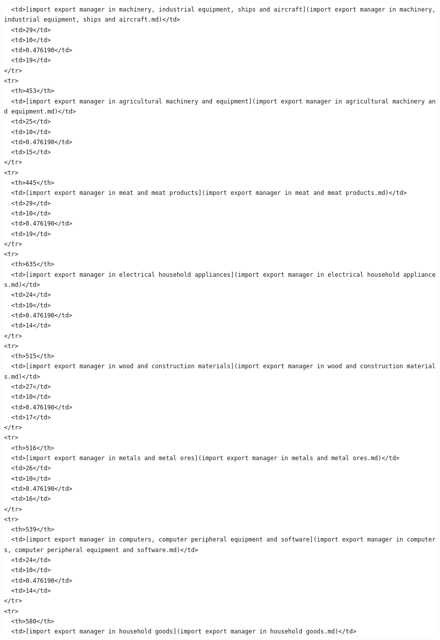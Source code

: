       <td>[import export manager in machinery, industrial equipment, ships and aircraft](import export manager in machinery, industrial equipment, ships and aircraft.md)</td>
      <td>29</td>
      <td>10</td>
      <td>0.476190</td>
      <td>19</td>
    </tr>
    <tr>
      <th>453</th>
      <td>[import export manager in agricultural machinery and equipment](import export manager in agricultural machinery and equipment.md)</td>
      <td>25</td>
      <td>10</td>
      <td>0.476190</td>
      <td>15</td>
    </tr>
    <tr>
      <th>445</th>
      <td>[import export manager in meat and meat products](import export manager in meat and meat products.md)</td>
      <td>29</td>
      <td>10</td>
      <td>0.476190</td>
      <td>19</td>
    </tr>
    <tr>
      <th>635</th>
      <td>[import export manager in electrical household appliances](import export manager in electrical household appliances.md)</td>
      <td>24</td>
      <td>10</td>
      <td>0.476190</td>
      <td>14</td>
    </tr>
    <tr>
      <th>515</th>
      <td>[import export manager in wood and construction materials](import export manager in wood and construction materials.md)</td>
      <td>27</td>
      <td>10</td>
      <td>0.476190</td>
      <td>17</td>
    </tr>
    <tr>
      <th>516</th>
      <td>[import export manager in metals and metal ores](import export manager in metals and metal ores.md)</td>
      <td>26</td>
      <td>10</td>
      <td>0.476190</td>
      <td>16</td>
    </tr>
    <tr>
      <th>539</th>
      <td>[import export manager in computers, computer peripheral equipment and software](import export manager in computers, computer peripheral equipment and software.md)</td>
      <td>24</td>
      <td>10</td>
      <td>0.476190</td>
      <td>14</td>
    </tr>
    <tr>
      <th>580</th>
      <td>[import export manager in household goods](import export manager in household goods.md)</td>
